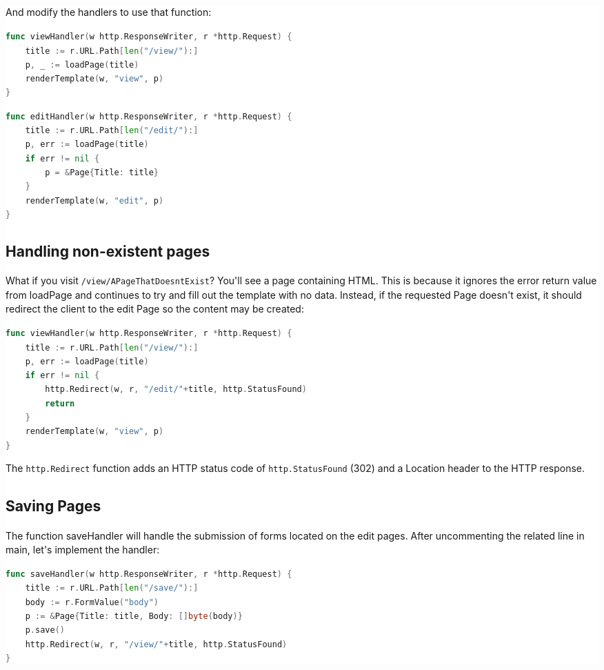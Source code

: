 And modify the handlers to use that function:

```go
func viewHandler(w http.ResponseWriter, r *http.Request) {
    title := r.URL.Path[len("/view/"):]
    p, _ := loadPage(title)
    renderTemplate(w, "view", p)
}
```
```go
func editHandler(w http.ResponseWriter, r *http.Request) {
    title := r.URL.Path[len("/edit/"):]
    p, err := loadPage(title)
    if err != nil {
        p = &Page{Title: title}
    }
    renderTemplate(w, "edit", p)
}
```

## Handling non-existent pages

What if you visit `/view/APageThatDoesntExist`? You'll see a page containing HTML. This is because it ignores the error return value from loadPage and continues to try and fill out the template with no data. Instead, if the requested Page doesn't exist, it should redirect the client to the edit Page so the content may be created:

```go
func viewHandler(w http.ResponseWriter, r *http.Request) {
    title := r.URL.Path[len("/view/"):]
    p, err := loadPage(title)
    if err != nil {
        http.Redirect(w, r, "/edit/"+title, http.StatusFound)
        return
    }
    renderTemplate(w, "view", p)
}
```

The `http.Redirect` function adds an HTTP status code of `http.StatusFound` (302) and a Location header to the HTTP response.

## Saving Pages

The function saveHandler will handle the submission of forms located on the edit pages. After uncommenting the related line in main, let's implement the handler:

```go
func saveHandler(w http.ResponseWriter, r *http.Request) {
    title := r.URL.Path[len("/save/"):]
    body := r.FormValue("body")
    p := &Page{Title: title, Body: []byte(body)}
    p.save()
    http.Redirect(w, r, "/view/"+title, http.StatusFound)
}
```
